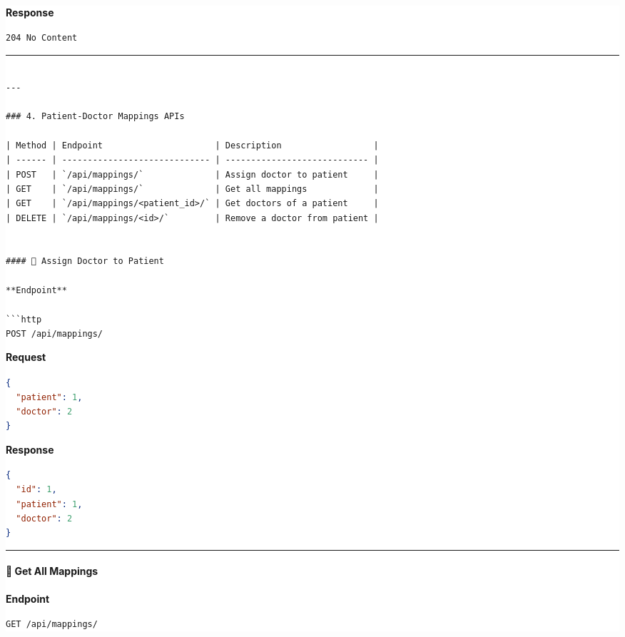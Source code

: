 **Response**

```
204 No Content
```

---

```

---

### 4. Patient-Doctor Mappings APIs

| Method | Endpoint                      | Description                  |
| ------ | ----------------------------- | ---------------------------- |
| POST   | `/api/mappings/`              | Assign doctor to patient     |
| GET    | `/api/mappings/`              | Get all mappings             |
| GET    | `/api/mappings/<patient_id>/` | Get doctors of a patient     |
| DELETE | `/api/mappings/<id>/`         | Remove a doctor from patient |


#### 🔹 Assign Doctor to Patient

**Endpoint**

```http
POST /api/mappings/
```

**Request**

```json
{
  "patient": 1,
  "doctor": 2
}
```

**Response**

```json
{
  "id": 1,
  "patient": 1,
  "doctor": 2
}
```

---

#### 🔹 Get All Mappings

**Endpoint**

```http
GET /api/mappings/
```
